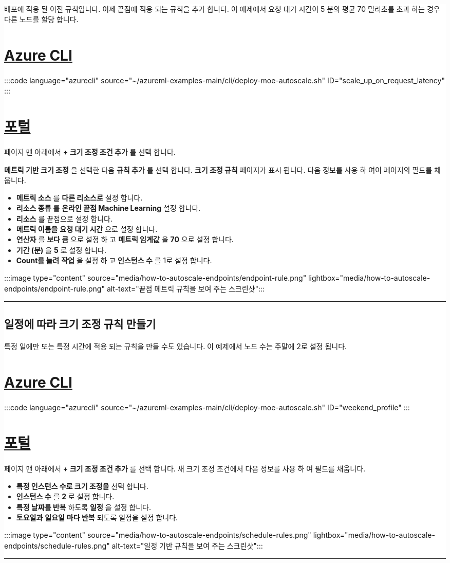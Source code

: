 배포에 적용 된 이전 규칙입니다. 이제 끝점에 적용 되는 규칙을 추가 합니다. 이 예제에서 요청 대기 시간이 5 분의 평균 70 밀리초를 초과 하는 경우 다른 노드를 할당 합니다.

# <a name="azure-cli"></a>[Azure CLI](#tab/azure-cli)

:::code language="azurecli" source="~/azureml-examples-main/cli/deploy-moe-autoscale.sh" ID="scale_up_on_request_latency" :::

# <a name="portal"></a>[포털](#tab/azure-portal)

페이지 맨 아래에서 __+ 크기 조정 조건 추가__ 를 선택 합니다.

__메트릭 기반 크기 조정__ 을 선택한 다음 __규칙 추가__ 를 선택 합니다. __크기 조정 규칙__ 페이지가 표시 됩니다. 다음 정보를 사용 하 여이 페이지의 필드를 채웁니다.

* __메트릭 소스__ 를 __다른 리소스로__ 설정 합니다.
* __리소스 종류__ 를 __온라인 끝점 Machine Learning__ 설정 합니다.
* __리소스__ 를 끝점으로 설정 합니다.
* __메트릭 이름을__ __요청 대기 시간__ 으로 설정 합니다.
* __연산자__ 를 __보다 큼__ 으로 설정 하 고 __메트릭 임계값__ 을 __70__ 으로 설정 합니다.
* __기간 (분)__ 을 __5__ 로 설정 합니다.
* __Count를 늘려__ __작업__ 을 설정 하 고 __인스턴스 수__ 를 1로 설정 합니다.

:::image type="content" source="media/how-to-autoscale-endpoints/endpoint-rule.png" lightbox="media/how-to-autoscale-endpoints/endpoint-rule.png" alt-text="끝점 메트릭 규칙을 보여 주는 스크린샷":::

---

## <a name="create-scaling-rules-based-on-a-schedule"></a>일정에 따라 크기 조정 규칙 만들기

특정 일에만 또는 특정 시간에 적용 되는 규칙을 만들 수도 있습니다. 이 예제에서 노드 수는 주말에 2로 설정 됩니다.

# <a name="azure-cli"></a>[Azure CLI](#tab/azure-cli)

:::code language="azurecli" source="~/azureml-examples-main/cli/deploy-moe-autoscale.sh" ID="weekend_profile" :::

# <a name="portal"></a>[포털](#tab/azure-portal)

페이지 맨 아래에서 __+ 크기 조정 조건 추가__ 를 선택 합니다. 새 크기 조정 조건에서 다음 정보를 사용 하 여 필드를 채웁니다.
 
* __특정 인스턴스 수로 크기 조정을__ 선택 합니다.
* __인스턴스 수__ 를 __2__ 로 설정 합니다.
* __특정 날짜를 반복__ 하도록 __일정__ 을 설정 합니다.
* __토요일과__ __일요일__ __마다 반복__ 되도록 일정을 설정 합니다.

:::image type="content" source="media/how-to-autoscale-endpoints/schedule-rules.png" lightbox="media/how-to-autoscale-endpoints/schedule-rules.png" alt-text="일정 기반 규칙을 보여 주는 스크린샷":::

---
